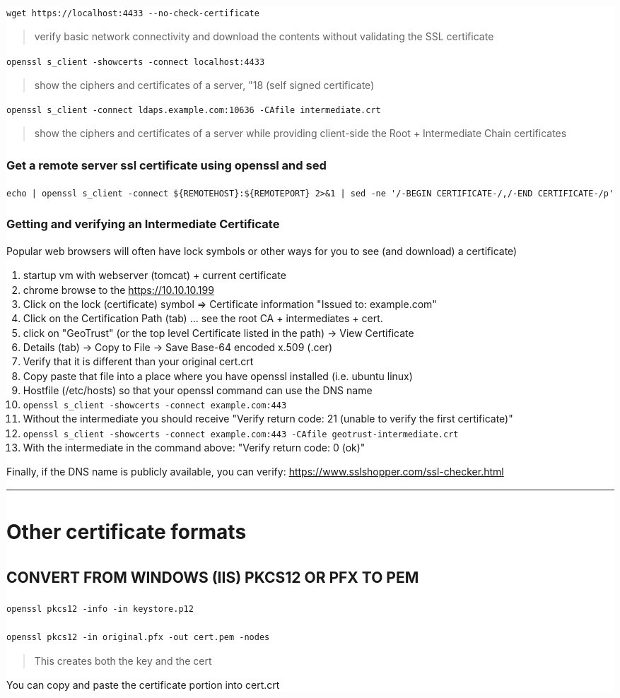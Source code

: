     wget https://localhost:4433 --no-check-certificate
> verify basic network connectivity and download the contents without validating the SSL certificate

    openssl s_client -showcerts -connect localhost:4433
> show the ciphers and certificates of a server, "18 (self signed certificate)

    openssl s_client -connect ldaps.example.com:10636 -CAfile intermediate.crt
> show the ciphers and certificates of a server while providing client-side the Root + Intermediate Chain certificates

### Get a remote server ssl certificate using openssl and sed

    echo | openssl s_client -connect ${REMOTEHOST}:${REMOTEPORT} 2>&1 | sed -ne '/-BEGIN CERTIFICATE-/,/-END CERTIFICATE-/p'



### Getting and verifying an Intermediate Certificate

Popular web browsers will often have lock symbols or other ways for you to see (and download) a certificate)

1. startup vm with webserver (tomcat) + current certificate
1. chrome browse to the https://10.10.10.199
1. Click on the lock (certificate) symbol => Certificate information  "Issued to: example.com"
1. Click on the Certification Path (tab) ... see the root CA + intermediates + cert.
1. click on "GeoTrust" (or the top level Certificate listed in the path) -> View Certificate
1. Details (tab) -> Copy to File -> Save Base-64 encoded x.509 (.cer)
1. Verify that it is different than your original cert.crt
1. Copy paste that file into a place where you have openssl installed (i.e. ubuntu linux)
1. Hostfile (/etc/hosts) so that your openssl command can use the DNS name
1. `openssl s_client -showcerts -connect example.com:443`
1. Without the intermediate you should receive "Verify return code: 21 (unable to verify the first certificate)"
1. `openssl s_client -showcerts -connect example.com:443 -CAfile geotrust-intermediate.crt`
1. With the intermediate in the command above:   "Verify return code: 0 (ok)"

Finally, if the DNS name is publicly available, you can verify: <https://www.sslshopper.com/ssl-checker.html>

- - -
# Other certificate formats

## CONVERT FROM WINDOWS (IIS) PKCS12 OR PFX TO PEM

    openssl pkcs12 -info -in keystore.p12

    openssl pkcs12 -in original.pfx -out cert.pem -nodes
> This creates both the key and the cert

You can copy and paste the certificate portion into cert.crt
